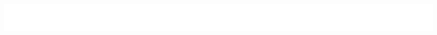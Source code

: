 <figure><img src="../../../../.gitbook/assets/스크린샷 2024-11-10 16.16.23.png" alt="" width="563"><figcaption></figcaption></figure>

<figure><img src="../../../../.gitbook/assets/스크린샷 2024-11-10 16.16.45.png" alt="" width="563"><figcaption></figcaption></figure>
